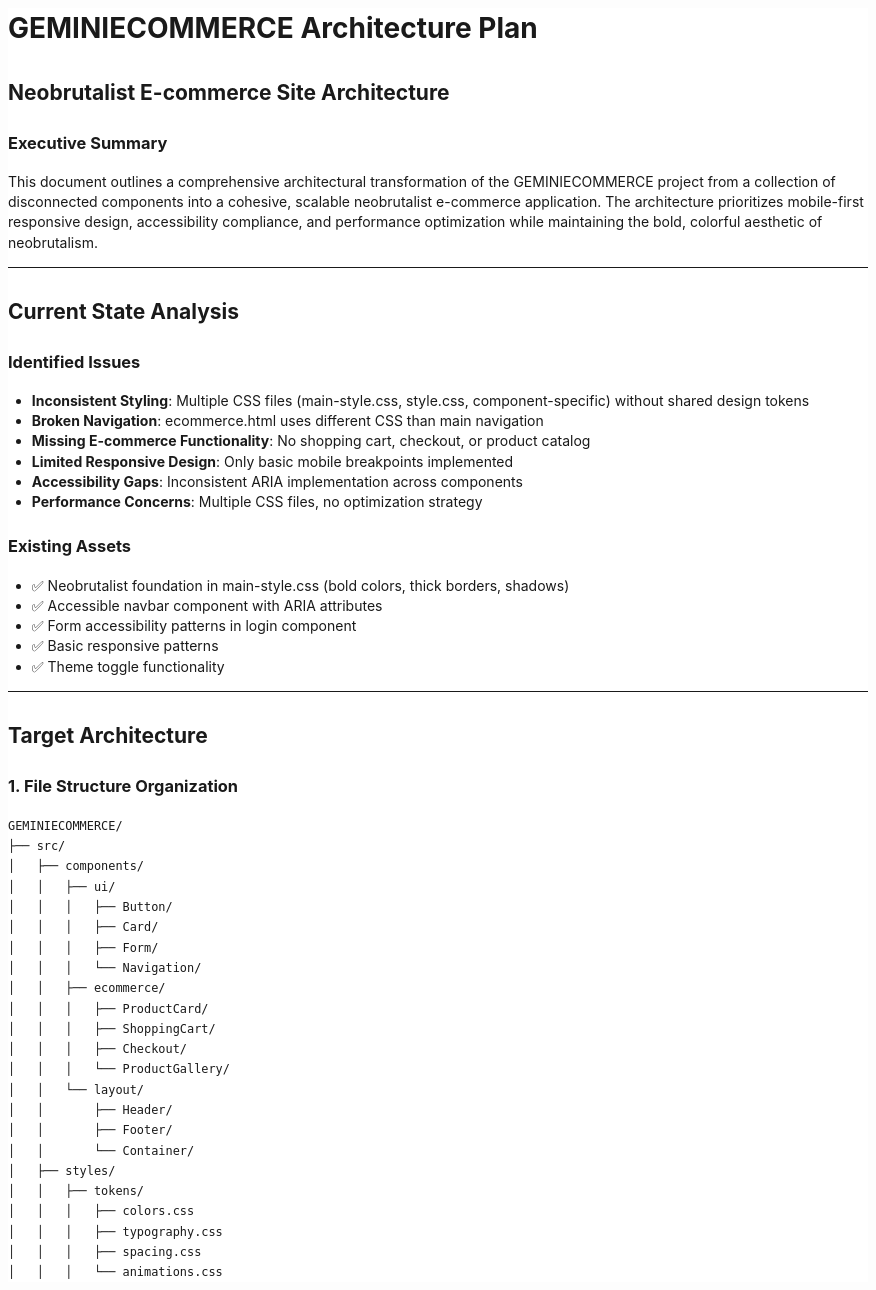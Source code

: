 # GEMINIECOMMERCE Architecture Plan
## Neobrutalist E-commerce Site Architecture

### Executive Summary

This document outlines a comprehensive architectural transformation of the GEMINIECOMMERCE project from a collection of disconnected components into a cohesive, scalable neobrutalist e-commerce application. The architecture prioritizes mobile-first responsive design, accessibility compliance, and performance optimization while maintaining the bold, colorful aesthetic of neobrutalism.

---

## Current State Analysis

### Identified Issues
- **Inconsistent Styling**: Multiple CSS files (main-style.css, style.css, component-specific) without shared design tokens
- **Broken Navigation**: ecommerce.html uses different CSS than main navigation
- **Missing E-commerce Functionality**: No shopping cart, checkout, or product catalog
- **Limited Responsive Design**: Only basic mobile breakpoints implemented
- **Accessibility Gaps**: Inconsistent ARIA implementation across components
- **Performance Concerns**: Multiple CSS files, no optimization strategy

### Existing Assets
- ✅ Neobrutalist foundation in main-style.css (bold colors, thick borders, shadows)
- ✅ Accessible navbar component with ARIA attributes
- ✅ Form accessibility patterns in login component
- ✅ Basic responsive patterns
- ✅ Theme toggle functionality

---

## Target Architecture

### 1. File Structure Organization

```
GEMINIECOMMERCE/
├── src/
│   ├── components/
│   │   ├── ui/
│   │   │   ├── Button/
│   │   │   ├── Card/
│   │   │   ├── Form/
│   │   │   └── Navigation/
│   │   ├── ecommerce/
│   │   │   ├── ProductCard/
│   │   │   ├── ShoppingCart/
│   │   │   ├── Checkout/
│   │   │   └── ProductGallery/
│   │   └── layout/
│   │       ├── Header/
│   │       ├── Footer/
│   │       └── Container/
│   ├── styles/
│   │   ├── tokens/
│   │   │   ├── colors.css
│   │   │   ├── typography.css
│   │   │   ├── spacing.css
│   │   │   └── animations.css
```
